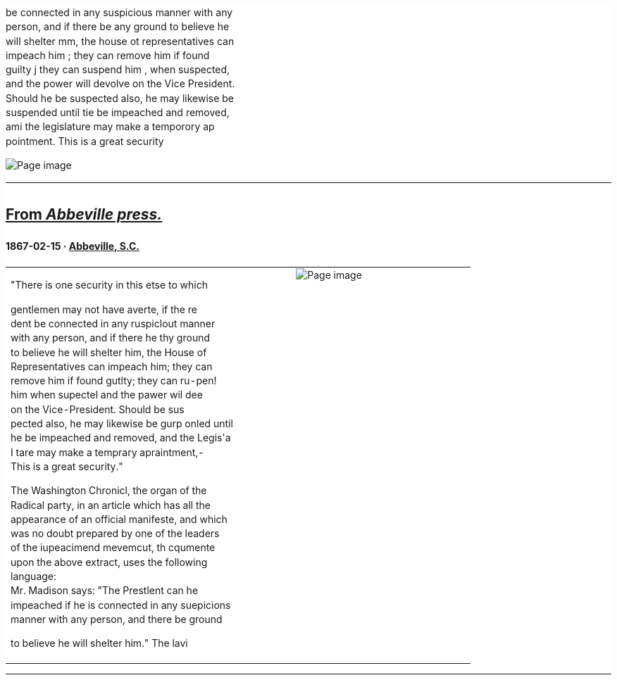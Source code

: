 be connected in any suspicious manner with any  
person, and if there be any ground to believe he  
will shelter mm, the house ot representatives can  
impeach him ; they can remove him if found  
guilty j they can suspend him , when suspected,  
and the power will devolve on the Vice President.  
Should he be suspected also, he may likewise be  
suspended until tie be impeached and removed,  
ami the legislature may make a temporory ap­  
pointment. This is a great security
</td><td style="width: 50%; max-height: 75%; margin: auto; display: block;">
<img alt="Page image" src="https://tile.loc.gov/image-services/iiif/service:ndnp:iune:batch_iune_article_ver01:data:sn84038628:00295879919:1867021501:0611/pct:19.127415458937197,59.744990892531874,12.318840579710145,11.395719489981785/!600,600/0/default.jpg"/>
</td>
</tr></table>

---

## [From _Abbeville press._](https://www.loc.gov/resource/sn85042527/1867-02-15/ed-1/?sp=2)

#### 1867-02-15 &middot; [Abbeville, S.C.](http://dbpedia.org/resource/Abbeville%2C_South_Carolina)

<table style="width: 100%;"><tr><td style="width: 50%">

  
&quot;There is one security in this etse to which  
  
gentlemen may not have averte, if the re  
dent be connected in any ruspiclout manner  
with any person, and if there he thy ground  
to believe he will shelter him, the House of  
Representatives can impeach him; they can  
remove him if found gutlty; they can ru-pen!  
him when supectel and the pawer wil dee  
on the Vice-President. Should be sus  
pected also, he may likewise be gurp onled until  
he be impeached and removed, and the Legis&#x27;a  
I tare may make a temprary apraintment,-  
This is a great security.&quot;  
  
The Washington Chronicl, the organ of the  
Radical party, in an article which has all the  
appearance of an official manifeste, and which  
was no doubt prepared by one of the leaders  
of the iupeacimend mevemcut, th cqumente  
upon the above extract, uses the following  
language:  
Mr. Madison says: &quot;The Prestlent can he  
impeached if he is connected in any suepicions  
manner with any person, and there be ground  
  
to believe he will shelter him.&quot; The lavi
</td><td style="width: 50%; max-height: 75%; margin: auto; display: block;">
<img alt="Page image" src="https://tile.loc.gov/image-services/iiif/service:ndnp:scu:batch_scu_idacox_ver02:data:sn85042527:00202193997:1867021501:0312/pct:1.022612703442316,39.82381290985226,16.501032214700658,14.339890969424035/!600,600/0/default.jpg"/>
</td>
</tr></table>

---